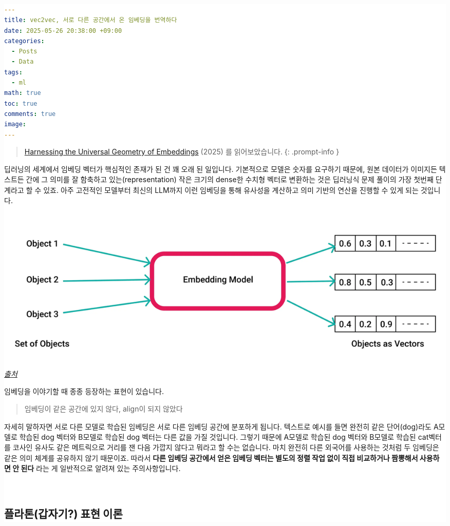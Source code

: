 ```yaml
---
title: vec2vec, 서로 다른 공간에서 온 임베딩을 번역하다
date: 2025-05-26 20:38:00 +09:00
categories:
  - Posts
  - Data
tags:
  - ml
math: true
toc: true
comments: true
image:
---
```

> [Harnessing the Universal Geometry of Embeddings](https://arxiv.org/html/2505.12540v2) (2025) 를 읽어보았습니다.
{: .prompt-info }


딥러닝의 세계에서 임베딩 벡터가 핵심적인 존재가 된 건 꽤 오래 된 일입니다. 기본적으로 모델은 숫자를 요구하기 때문에, 원본 데이터가 이미지든 텍스트든 간에 그 의미를 잘 함축하고 있는(representation) 작은 크기의 dense한 수치형 벡터로 변환하는 것은 딥러닝식 문제 풀이의 가장 첫번째 단계라고 할 수 있죠. 아주 고전적인 모델부터 최신의 LLM까지 이런 임베딩을 통해 유사성을 계산하고 의미 기반의 연산을 진행할 수 있게 되는 것입니다.

![](/assets/img/posts/2025-05-26-harnessing-the-universal-geometry-of-embeddings-1.jpg)_[출처](https://www.pinecone.io/learn/vector-embeddings/)_

임베딩을 이야기할 때 종종 등장하는 표현이 있습니다.

> 임베딩이 같은 공간에 있지 않다, align이 되지 않았다

자세히 말하자면 서로 다른 모델로 학습된 임베딩은 서로 다른 임베딩 공간에 분포하게 됩니다. 텍스트로 예시를 들면 완전히 같은 단어(dog)라도 A모델로 학습된 dog 벡터와 B모델로 학습된 dog 벡터는 다른 값을 가질 것입니다. 그렇기 때문에 A모델로 학습된 dog 벡터와 B모델로 학습된 cat벡터를 코사인 유사도 같은 메트릭으로 거리를 잰 다음 가깝지 않다고 뭐라고 할 수는 없습니다. 마치 완전히 다른 외국어를 사용하는 것처럼 두 임베딩은 같은 의미 체계를 공유하지 않기 때문이죠. 따라서 **다른 임베딩 공간에서 얻은 임베딩 벡터는 별도의 정렬 작업 없이 직접 비교하거나 짬뽕해서 사용하면 안 된다** 라는 게 일반적으로 알려져 있는 주의사항입니다.

<br>

## 플라톤(갑자기?) 표현 이론

